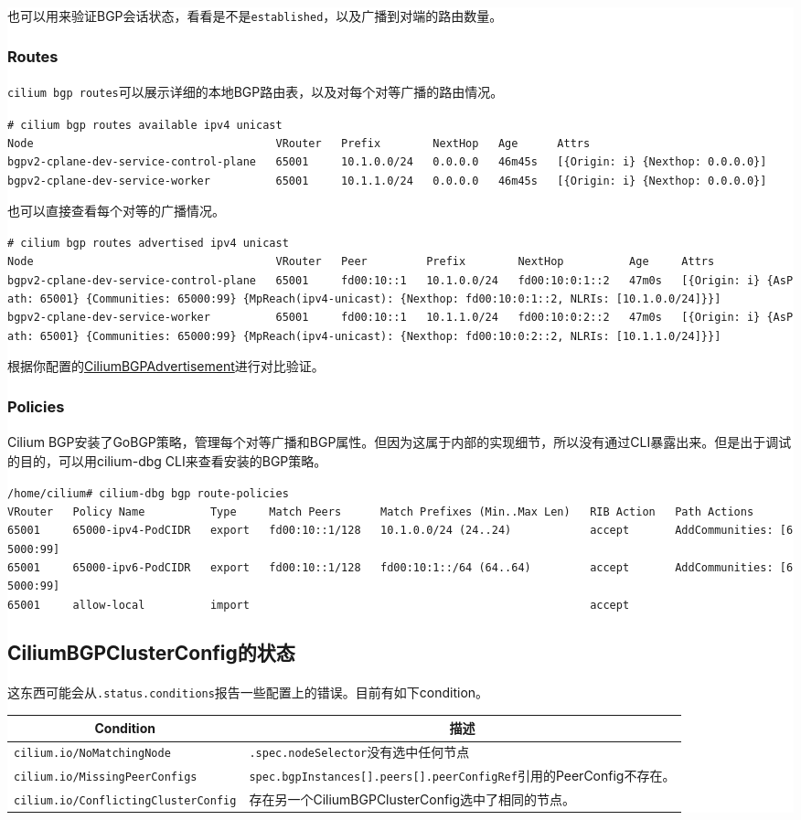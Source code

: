 也可以用来验证BGP会话状态，看看是不是`established`，以及广播到对端的路由数量。

### Routes

`cilium bgp routes`可以展示详细的本地BGP路由表，以及对每个对等广播的路由情况。

```shell
# cilium bgp routes available ipv4 unicast
Node                                     VRouter   Prefix        NextHop   Age      Attrs
bgpv2-cplane-dev-service-control-plane   65001     10.1.0.0/24   0.0.0.0   46m45s   [{Origin: i} {Nexthop: 0.0.0.0}]
bgpv2-cplane-dev-service-worker          65001     10.1.1.0/24   0.0.0.0   46m45s   [{Origin: i} {Nexthop: 0.0.0.0}]
```

也可以直接查看每个对等的广播情况。

```shell
# cilium bgp routes advertised ipv4 unicast
Node                                     VRouter   Peer         Prefix        NextHop          Age     Attrs
bgpv2-cplane-dev-service-control-plane   65001     fd00:10::1   10.1.0.0/24   fd00:10:0:1::2   47m0s   [{Origin: i} {AsPath: 65001} {Communities: 65000:99} {MpReach(ipv4-unicast): {Nexthop: fd00:10:0:1::2, NLRIs: [10.1.0.0/24]}}]
bgpv2-cplane-dev-service-worker          65001     fd00:10::1   10.1.1.0/24   fd00:10:0:2::2   47m0s   [{Origin: i} {AsPath: 65001} {Communities: 65000:99} {MpReach(ipv4-unicast): {Nexthop: fd00:10:0:2::2, NLRIs: [10.1.1.0/24]}}]
```

根据你配置的[CiliumBGPAdvertisement](../Cilium的BGP控制面/配置BGP控制面/控制面Resource.md#bgp广播advertisements)进行对比验证。

### Policies

Cilium BGP安装了GoBGP策略，管理每个对等广播和BGP属性。但因为这属于内部的实现细节，所以没有通过CLI暴露出来。但是出于调试的目的，可以用cilium-dbg CLI来查看安装的BGP策略。

```shell
/home/cilium# cilium-dbg bgp route-policies
VRouter   Policy Name          Type     Match Peers      Match Prefixes (Min..Max Len)   RIB Action   Path Actions
65001     65000-ipv4-PodCIDR   export   fd00:10::1/128   10.1.0.0/24 (24..24)            accept       AddCommunities: [65000:99]
65001     65000-ipv6-PodCIDR   export   fd00:10::1/128   fd00:10:1::/64 (64..64)         accept       AddCommunities: [65000:99]
65001     allow-local          import                                                    accept
```

## CiliumBGPClusterConfig的状态

这东西可能会从`.status.conditions`报告一些配置上的错误。目前有如下condition。

**Condition**|**描述**
-|-
`cilium.io/NoMatchingNode`|`.spec.nodeSelector`没有选中任何节点
`cilium.io/MissingPeerConfigs`|`spec.bgpInstances[].peers[].peerConfigRef`引用的PeerConfig不存在。
`cilium.io/ConflictingClusterConfig`|存在另一个CiliumBGPClusterConfig选中了相同的节点。
